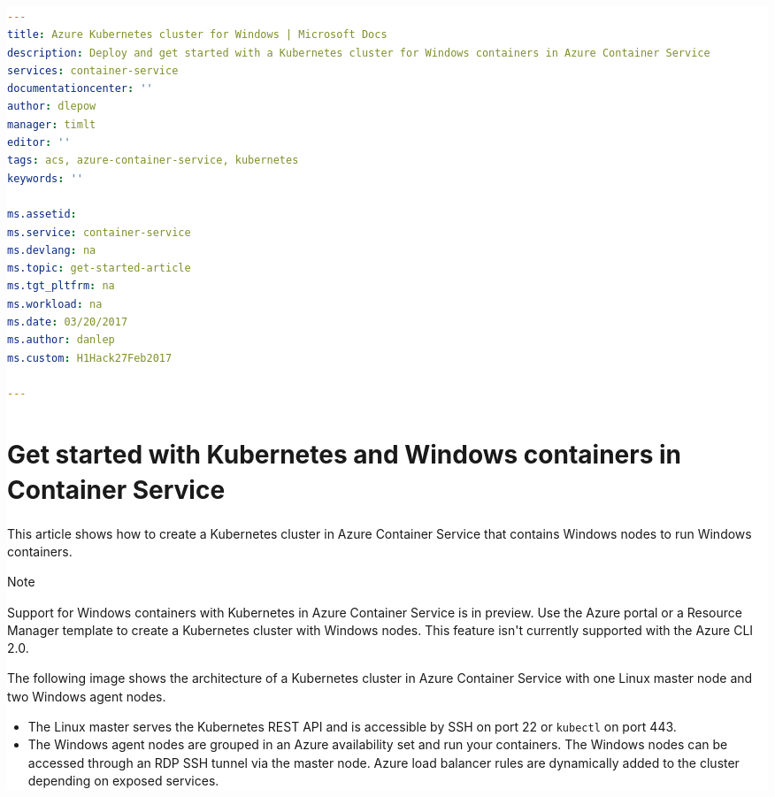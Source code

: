 ```yaml
---
title: Azure Kubernetes cluster for Windows | Microsoft Docs
description: Deploy and get started with a Kubernetes cluster for Windows containers in Azure Container Service
services: container-service
documentationcenter: ''
author: dlepow
manager: timlt
editor: ''
tags: acs, azure-container-service, kubernetes
keywords: ''

ms.assetid: 
ms.service: container-service
ms.devlang: na
ms.topic: get-started-article
ms.tgt_pltfrm: na
ms.workload: na
ms.date: 03/20/2017
ms.author: danlep
ms.custom: H1Hack27Feb2017

---
```


# Get started with Kubernetes and Windows containers in Container Service


This article shows how to create a Kubernetes cluster in Azure Container Service that contains Windows nodes to run Windows containers. 

> [!NOTE]
> Support for Windows containers with Kubernetes in Azure Container Service is in preview. Use the Azure portal or a Resource Manager template to create a Kubernetes cluster with Windows nodes. This feature isn't currently supported with the Azure CLI 2.0.
>



The following image shows the architecture of a Kubernetes cluster in Azure Container Service with one Linux master node and two Windows agent nodes. 

* The Linux master serves the Kubernetes REST API and is accessible by SSH on port 22 or `kubectl` on port 443. 
* The Windows agent nodes are grouped in an Azure availability set
and run your containers. The Windows nodes can be accessed through an RDP SSH tunnel via the master node. Azure load balancer rules are dynamically added to the cluster depending on exposed services.

